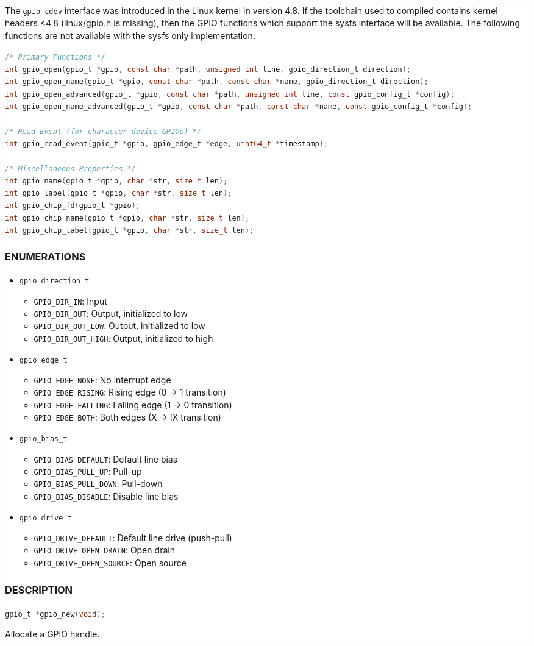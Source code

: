 The `gpio-cdev` interface was introduced in the Linux kernel in version 4.8. If the toolchain used to compiled contains kernel headers <4.8 (linux/gpio.h is missing), then the GPIO functions which support the sysfs interface will be available. The following functions are not available with the sysfs only implementation:

``` c
/* Primary Functions */
int gpio_open(gpio_t *gpio, const char *path, unsigned int line, gpio_direction_t direction);
int gpio_open_name(gpio_t *gpio, const char *path, const char *name, gpio_direction_t direction);
int gpio_open_advanced(gpio_t *gpio, const char *path, unsigned int line, const gpio_config_t *config);
int gpio_open_name_advanced(gpio_t *gpio, const char *path, const char *name, const gpio_config_t *config);

/* Read Event (for character device GPIOs) */
int gpio_read_event(gpio_t *gpio, gpio_edge_t *edge, uint64_t *timestamp);

/* Miscellaneous Properties */
int gpio_name(gpio_t *gpio, char *str, size_t len);
int gpio_label(gpio_t *gpio, char *str, size_t len);
int gpio_chip_fd(gpio_t *gpio);
int gpio_chip_name(gpio_t *gpio, char *str, size_t len);
int gpio_chip_label(gpio_t *gpio, char *str, size_t len);
```

### ENUMERATIONS

* `gpio_direction_t`
    * `GPIO_DIR_IN`: Input
    * `GPIO_DIR_OUT`: Output, initialized to low
    * `GPIO_DIR_OUT_LOW`: Output, initialized to low
    * `GPIO_DIR_OUT_HIGH`: Output, initialized to high

* `gpio_edge_t`
    * `GPIO_EDGE_NONE`: No interrupt edge
    * `GPIO_EDGE_RISING`: Rising edge (0 -> 1 transition)
    * `GPIO_EDGE_FALLING`: Falling edge (1 -> 0 transition)
    * `GPIO_EDGE_BOTH`: Both edges (X -> !X transition)

* `gpio_bias_t`
    * `GPIO_BIAS_DEFAULT`: Default line bias
    * `GPIO_BIAS_PULL_UP`: Pull-up
    * `GPIO_BIAS_PULL_DOWN`: Pull-down
    * `GPIO_BIAS_DISABLE`: Disable line bias

* `gpio_drive_t`
    * `GPIO_DRIVE_DEFAULT`: Default line drive (push-pull)
    * `GPIO_DRIVE_OPEN_DRAIN`: Open drain
    * `GPIO_DRIVE_OPEN_SOURCE`: Open source

### DESCRIPTION

``` c
gpio_t *gpio_new(void);
```
Allocate a GPIO handle.
